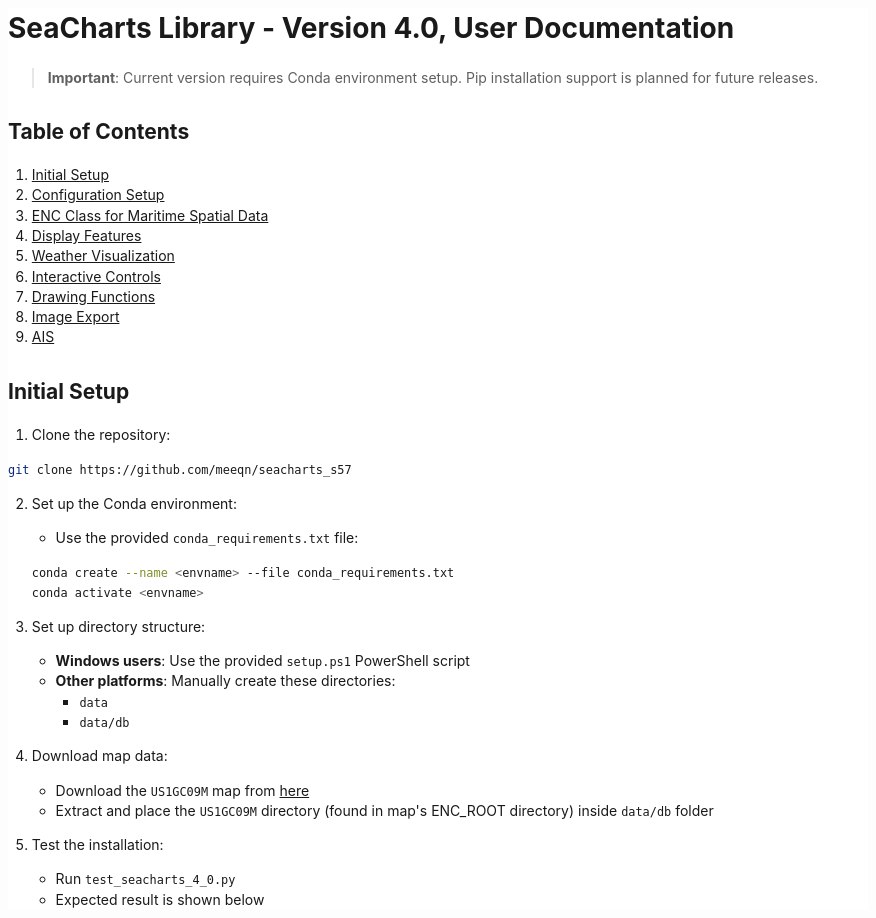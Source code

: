# SeaCharts Library - Version 4.0, User Documentation

> **Important**: Current version requires Conda environment setup. Pip installation support is planned for future releases.

## Table of Contents
1. [Initial Setup](#initial-setup)
2. [Configuration Setup](#configuration-setup)
3. [ENC Class for Maritime Spatial Data](#enc-class-for-maritime-spatial-data)
4. [Display Features](#display-features)
5. [Weather Visualization](#weather-visualization)
6. [Interactive Controls](#interactive-controls)
7. [Drawing Functions](#drawing-functions)
8. [Image Export](#image-export)
9. [AIS](#ais)

## Initial Setup

1. Clone the repository:
```bash
git clone https://github.com/meeqn/seacharts_s57
```

2. Set up the Conda environment:
   * Use the provided `conda_requirements.txt` file:
   ```bash
   conda create --name <envname> --file conda_requirements.txt
   conda activate <envname>
   ```

3. Set up directory structure:
   * **Windows users**: Use the provided `setup.ps1` PowerShell script
   * **Other platforms**: Manually create these directories:
     * `data`
     * `data/db`

4. Download map data:
   * Download the `US1GC09M` map from [here](https://www.charts.noaa.gov/ENCs/US1GC09M.zip)
   * Extract and place the `US1GC09M` directory (found in map's ENC_ROOT directory) inside `data/db` folder

5. Test the installation:
   * Run `test_seacharts_4_0.py`
   * Expected result is shown below


